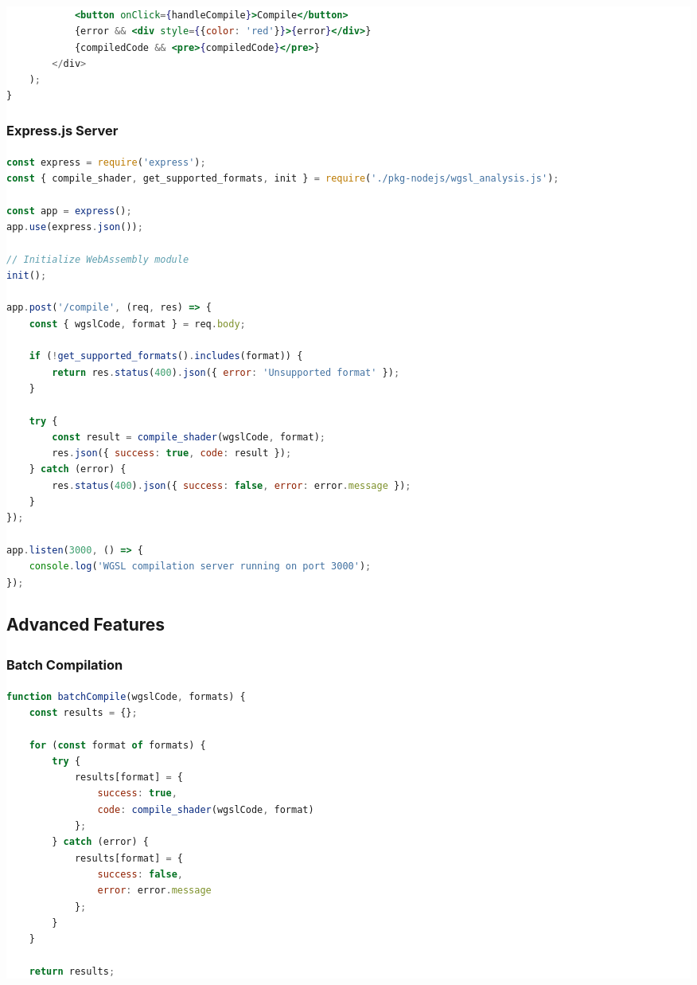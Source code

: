 ```jsx
            <button onClick={handleCompile}>Compile</button>
            {error && <div style={{color: 'red'}}>{error}</div>}
            {compiledCode && <pre>{compiledCode}</pre>}
        </div>
    );
}
```

### Express.js Server

```javascript
const express = require('express');
const { compile_shader, get_supported_formats, init } = require('./pkg-nodejs/wgsl_analysis.js');

const app = express();
app.use(express.json());

// Initialize WebAssembly module
init();

app.post('/compile', (req, res) => {
    const { wgslCode, format } = req.body;
    
    if (!get_supported_formats().includes(format)) {
        return res.status(400).json({ error: 'Unsupported format' });
    }
    
    try {
        const result = compile_shader(wgslCode, format);
        res.json({ success: true, code: result });
    } catch (error) {
        res.status(400).json({ success: false, error: error.message });
    }
});

app.listen(3000, () => {
    console.log('WGSL compilation server running on port 3000');
});
```

## Advanced Features

### Batch Compilation

```javascript
function batchCompile(wgslCode, formats) {
    const results = {};
    
    for (const format of formats) {
        try {
            results[format] = {
                success: true,
                code: compile_shader(wgslCode, format)
            };
        } catch (error) {
            results[format] = {
                success: false,
                error: error.message
            };
        }
    }
    
    return results;
```